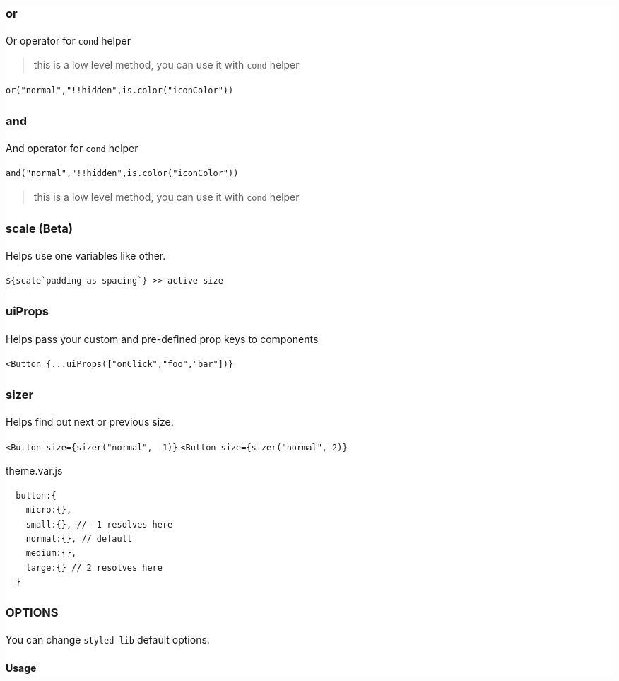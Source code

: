### or

Or operator for `cond` helper

> this is a low level method, you can use it with `cond` helper

```
or("normal","!!hidden",is.color("iconColor"))
```

### and

And operator for `cond` helper

```
and("normal","!!hidden",is.color("iconColor"))
```

> this is a low level method, you can use it with `cond` helper

### scale (Beta)

Helps use one variables like other.

```
${scale`padding as spacing`} >> active size
```

### uiProps

Helps pass your custom and pre-defined prop keys to components

`<Button {...uiProps(["onClick","foo","bar"])}`

### sizer

Helps find out next or previous size.

`<Button size={sizer("normal", -1)}`
`<Button size={sizer("normal", 2)}`

theme.var.js

```
  button:{
    micro:{},
    small:{}, // -1 resolves here
    normal:{}, // default
    medium:{},
    large:{} // 2 resolves here
  }
```

### OPTIONS

You can change `styled-lib` default options.

#### Usage
